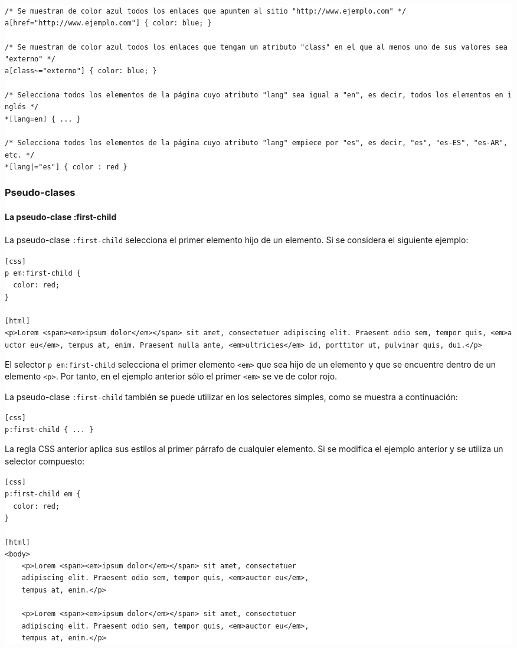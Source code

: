     /* Se muestran de color azul todos los enlaces que apunten al sitio "http://www.ejemplo.com" */
    a[href="http://www.ejemplo.com"] { color: blue; }
    
    /* Se muestran de color azul todos los enlaces que tengan un atributo "class" en el que al menos uno de sus valores sea "externo" */
    a[class~="externo"] { color: blue; }
    
    /* Selecciona todos los elementos de la página cuyo atributo "lang" sea igual a "en", es decir, todos los elementos en inglés */
    *[lang=en] { ... }
    
    /* Selecciona todos los elementos de la página cuyo atributo "lang" empiece por "es", es decir, "es", "es-ES", "es-AR", etc. */
    *[lang|="es"] { color : red }

### Pseudo-clases

#### La pseudo-clase :first-child

La pseudo-clase `:first-child` selecciona el primer elemento hijo de un elemento. Si se considera el siguiente ejemplo:

    [css]
    p em:first-child {
      color: red;
    }

    [html]
    <p>Lorem <span><em>ipsum dolor</em></span> sit amet, consectetuer adipiscing elit. Praesent odio sem, tempor quis, <em>auctor eu</em>, tempus at, enim. Praesent nulla ante, <em>ultricies</em> id, porttitor ut, pulvinar quis, dui.</p>

El selector `p em:first-child` selecciona el primer elemento `<em>` que sea hijo de un elemento y que se encuentre dentro de un elemento `<p>`. Por tanto, en el ejemplo anterior sólo el primer `<em>` se ve de color rojo.

La pseudo-clase `:first-child` también se puede utilizar en los selectores simples, como se muestra a continuación:

    [css]
    p:first-child { ... }

La regla CSS anterior aplica sus estilos al primer párrafo de cualquier elemento. Si se modifica el ejemplo anterior y se utiliza un selector compuesto:

    [css]
    p:first-child em {
      color: red;
    }

    [html]
    <body>
        <p>Lorem <span><em>ipsum dolor</em></span> sit amet, consectetuer
        adipiscing elit. Praesent odio sem, tempor quis, <em>auctor eu</em>,
        tempus at, enim.</p>
         
        <p>Lorem <span><em>ipsum dolor</em></span> sit amet, consectetuer
        adipiscing elit. Praesent odio sem, tempor quis, <em>auctor eu</em>,
        tempus at, enim.</p>
         